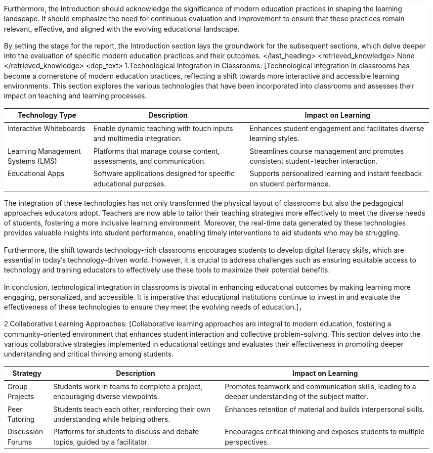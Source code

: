 Furthermore, the Introduction should acknowledge the significance of modern education practices in shaping the learning landscape. It should emphasize the need for continuous evaluation and improvement to ensure that these practices remain relevant, effective, and aligned with the evolving educational landscape.

By setting the stage for the report, the Introduction section lays the groundwork for the subsequent sections, which delve deeper into the evaluation of specific modern education practices and their outcomes.
</last_heading>
<retrieved_knowledge>
None
</retrieved_knowledge>
<dep_text>
1.Technological Integration in Classrooms: [Technological integration in classrooms has become a cornerstone of modern education practices, reflecting a shift towards more interactive and accessible learning environments. This section explores the various technologies that have been incorporated into classrooms and assesses their impact on teaching and learning processes.

| Technology Type | Description | Impact on Learning |
|-----------------|-------------|--------------------|
| Interactive Whiteboards | Enable dynamic teaching with touch inputs and multimedia integration. | Enhances student engagement and facilitates diverse learning styles. |
| Learning Management Systems (LMS) | Platforms that manage course content, assessments, and communication. | Streamlines course management and promotes consistent student-teacher interaction. |
| Educational Apps | Software applications designed for specific educational purposes. | Supports personalized learning and instant feedback on student performance. |

The integration of these technologies has not only transformed the physical layout of classrooms but also the pedagogical approaches educators adopt. Teachers are now able to tailor their teaching strategies more effectively to meet the diverse needs of students, fostering a more inclusive learning environment. Moreover, the real-time data generated by these technologies provides valuable insights into student performance, enabling timely interventions to aid students who may be struggling.

Furthermore, the shift towards technology-rich classrooms encourages students to develop digital literacy skills, which are essential in today’s technology-driven world. However, it is crucial to address challenges such as ensuring equitable access to technology and training educators to effectively use these tools to maximize their potential benefits.

In conclusion, technological integration in classrooms is pivotal in enhancing educational outcomes by making learning more engaging, personalized, and accessible. It is imperative that educational institutions continue to invest in and evaluate the effectiveness of these technologies to ensure they meet the evolving needs of education.]，

2.Collaborative Learning Approaches: [Collaborative learning approaches are integral to modern education, fostering a community-oriented environment that enhances student interaction and collective problem-solving. This section delves into the various collaborative strategies implemented in educational settings and evaluates their effectiveness in promoting deeper understanding and critical thinking among students.

| Strategy | Description | Impact on Learning |
|----------|-------------|--------------------|
| Group Projects | Students work in teams to complete a project, encouraging diverse viewpoints. | Promotes teamwork and communication skills, leading to a deeper understanding of the subject matter. |
| Peer Tutoring | Students teach each other, reinforcing their own understanding while helping others. | Enhances retention of material and builds interpersonal skills. |
| Discussion Forums | Platforms for students to discuss and debate topics, guided by a facilitator. | Encourages critical thinking and exposes students to multiple perspectives. |
